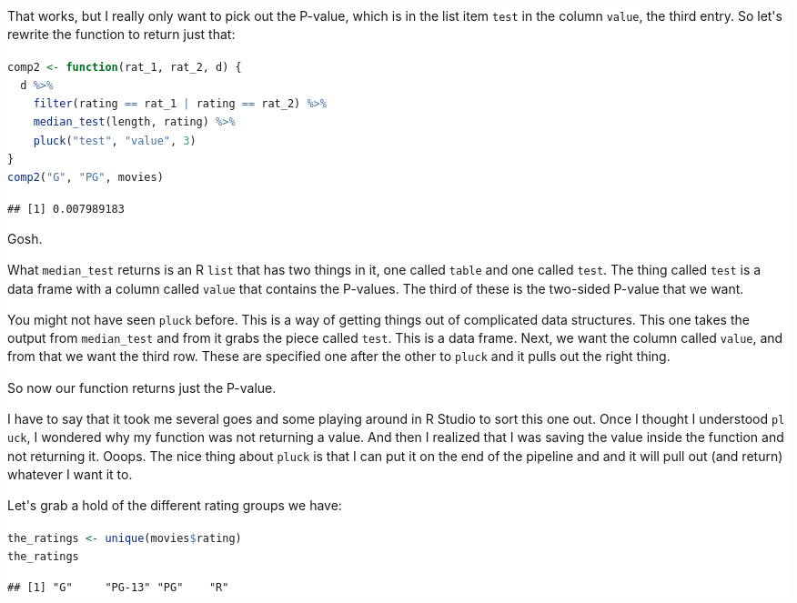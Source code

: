  

That works, but I really only want to pick out the P-value, which is
in the list item `test` in the column `value`, the third
entry. So let's rewrite the function to return just that:


```r
comp2 <- function(rat_1, rat_2, d) {
  d %>%
    filter(rating == rat_1 | rating == rat_2) %>%
    median_test(length, rating) %>%
    pluck("test", "value", 3)
}
comp2("G", "PG", movies)
```

```
## [1] 0.007989183
```

 

Gosh.

What `median_test` returns is an R `list` that has two
things in it, one called `table` and one called
`test`. The thing  called `test` is a data frame with a
column called `value` that contains the P-values. The third of
these is the two-sided P-value that we want.

You might not have seen `pluck` before. This is a way of
getting things out of complicated data structures. This one takes the
output from `median_test` and from it grabs the piece called
`test`. This is a data frame. Next, we want the column called
`value`, and from that we want the third row. These are
specified one after the other to `pluck` and it pulls out the
right thing.

So now our function returns just the P-value.

I have to say that it took me several goes and some playing around in
R Studio to sort this one out. Once I thought I understood
`pluck`, I wondered why my function was not returning a
value. And then I realized that I was saving the value inside the
function and not returning it. Ooops. The nice thing about
`pluck` is that I can put it on the end of the pipeline and and
it will pull out (and return) whatever I want it to.

Let's grab a hold of the different rating groups we have:

```r
the_ratings <- unique(movies$rating)
the_ratings
```

```
## [1] "G"     "PG-13" "PG"    "R"
```
